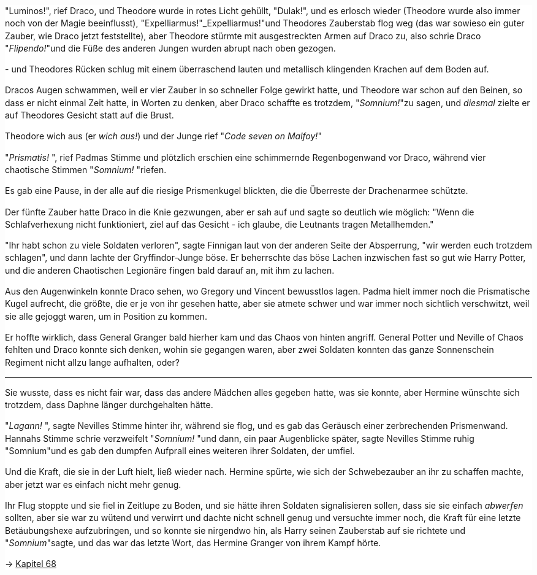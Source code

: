 "Luminos!", rief Draco, und Theodore wurde in rotes Licht gehüllt, "Dulak!", und es erlosch wieder (Theodore wurde also immer noch von der Magie beeinflusst), "Expelliarmus!"_Expelliarmus!"und Theodores Zauberstab flog weg (das war sowieso ein guter Zauber, wie Draco jetzt feststellte), aber Theodore stürmte mit ausgestreckten Armen auf Draco zu, also schrie Draco "_Flipendo!_"und die Füße des anderen Jungen wurden abrupt nach oben gezogen.

\- und Theodores Rücken schlug mit einem überraschend lauten und metallisch klingenden Krachen auf dem Boden auf.

Dracos Augen schwammen, weil er vier Zauber in so schneller Folge gewirkt hatte, und Theodore war schon auf den Beinen, so dass er nicht einmal Zeit hatte, in Worten zu denken, aber Draco schaffte es trotzdem, "_Somnium!_"zu sagen, und _diesmal_ zielte er auf Theodores Gesicht statt auf die Brust.

Theodore wich aus (er _wich aus!_) und der Junge rief "_Code seven on Malfoy!_"

"_Prismatis!_ ", rief Padmas Stimme und plötzlich erschien eine schimmernde Regenbogenwand vor Draco, während vier chaotische Stimmen "_Somnium!_ "riefen.

Es gab eine Pause, in der alle auf die riesige Prismenkugel blickten, die die Überreste der Drachenarmee schützte.

Der fünfte Zauber hatte Draco in die Knie gezwungen, aber er sah auf und sagte so deutlich wie möglich: "Wenn die Schlafverhexung nicht funktioniert, ziel auf das Gesicht - ich glaube, die Leutnants tragen Metallhemden."

"Ihr habt schon zu viele Soldaten verloren", sagte Finnigan laut von der anderen Seite der Absperrung, "wir werden euch trotzdem schlagen", und dann lachte der Gryffindor-Junge böse. Er beherrschte das böse Lachen inzwischen fast so gut wie Harry Potter, und die anderen Chaotischen Legionäre fingen bald darauf an, mit ihm zu lachen.

Aus den Augenwinkeln konnte Draco sehen, wo Gregory und Vincent bewusstlos lagen. Padma hielt immer noch die Prismatische Kugel aufrecht, die größte, die er je von ihr gesehen hatte, aber sie atmete schwer und war immer noch sichtlich verschwitzt, weil sie alle gejoggt waren, um in Position zu kommen.

Er hoffte wirklich, dass General Granger bald hierher kam und das Chaos von hinten angriff. General Potter und Neville of Chaos fehlten und Draco konnte sich denken, wohin sie gegangen waren, aber zwei Soldaten konnten das ganze Sonnenschein Regiment nicht allzu lange aufhalten, oder?

* * *

Sie wusste, dass es nicht fair war, dass das andere Mädchen alles gegeben hatte, was sie konnte, aber Hermine wünschte sich trotzdem, dass Daphne länger durchgehalten hätte.

"_Lagann!_ ", sagte Nevilles Stimme hinter ihr, während sie flog, und es gab das Geräusch einer zerbrechenden Prismenwand. Hannahs Stimme schrie verzweifelt "_Somnium!_ "und dann, ein paar Augenblicke später, sagte Nevilles Stimme ruhig "Somnium"und es gab den dumpfen Aufprall eines weiteren ihrer Soldaten, der umfiel.

Und die Kraft, die sie in der Luft hielt, ließ wieder nach. Hermine spürte, wie sich der Schwebezauber an ihr zu schaffen machte, aber jetzt war es einfach nicht mehr genug.

Ihr Flug stoppte und sie fiel in Zeitlupe zu Boden, und sie hätte ihren Soldaten signalisieren sollen, dass sie sie einfach _abwerfen_ sollten, aber sie war zu wütend und verwirrt und dachte nicht schnell genug und versuchte immer noch, die Kraft für eine letzte Betäubungshexe aufzubringen, und so konnte sie nirgendwo hin, als Harry seinen Zauberstab auf sie richtete und "_Somnium_"sagte, und das war das letzte Wort, das Hermine Granger von ihrem Kampf hörte.

→ [Kapitel 68](Kapitel-68.md)
